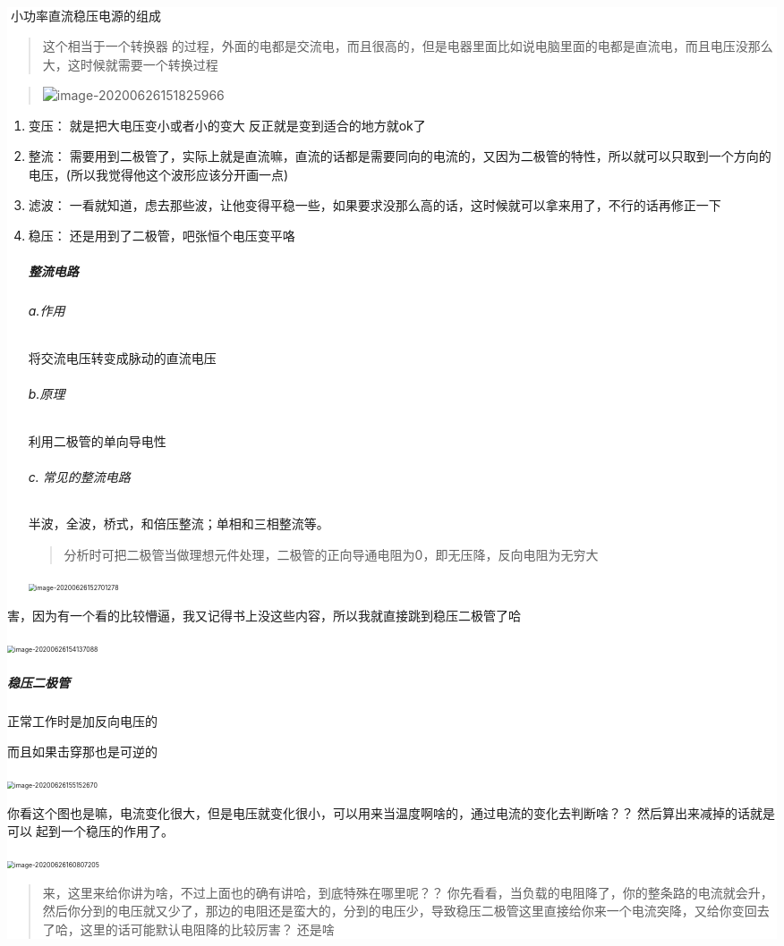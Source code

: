 ​	小功率直流稳压电源的组成

> 这个相当于一个转换器 的过程，外面的电都是交流电，而且很高的，但是电器里面比如说电脑里面的电都是直流电，而且电压没那么大，这时候就需要一个转换过程



> ![image-20200626151825966](C:\Users\zbr\AppData\Roaming\Typora\typora-user-images\image-20200626151825966.png)

1. 变压： 就是把大电压变小或者小的变大 反正就是变到适合的地方就ok了

2. 整流： 需要用到二极管了，实际上就是直流嘛，直流的话都是需要同向的电流的，又因为二极管的特性，所以就可以只取到一个方向的电压，(所以我觉得他这个波形应该分开画一点)

3. 滤波： 一看就知道，虑去那些波，让他变得平稳一些，如果要求没那么高的话，这时候就可以拿来用了，不行的话再修正一下

4. 稳压： 还是用到了二极管，吧张恒个电压变平咯

   

   ##### 整流电路

   ###### a.作用

   将交流电压转变成脉动的直流电压

   

   ###### b.原理

   利用二极管的单向导电性

   

   ###### c. 常见的整流电路

   半波，全波，桥式，和倍压整流；单相和三相整流等。

   

   > 分析时可把二极管当做理想元件处理，二极管的正向导通电阻为0，即无压降，反向电阻为无穷大

   <img src="C:\Users\zbr\AppData\Roaming\Typora\typora-user-images\image-20200626152701278.png" alt="image-20200626152701278" style="zoom: 50%;" />

   

害，因为有一个看的比较懵逼，我又记得书上没这些内容，所以我就直接跳到稳压二极管了哈

<img src="C:\Users\zbr\AppData\Roaming\Typora\typora-user-images\image-20200626154137088.png" alt="image-20200626154137088" style="zoom:50%;" />

#####   稳压二极管

正常工作时是加反向电压的

而且如果击穿那也是可逆的

<img src="C:\Users\zbr\AppData\Roaming\Typora\typora-user-images\image-20200626155152670.png" alt="image-20200626155152670" style="zoom:50%;" />

你看这个图也是嘛，电流变化很大，但是电压就变化很小，可以用来当温度啊啥的，通过电流的变化去判断啥？？ 然后算出来减掉的话就是可以 起到一个稳压的作用了。

<img src="C:\Users\zbr\AppData\Roaming\Typora\typora-user-images\image-20200626160807205.png" alt="image-20200626160807205" style="zoom:50%;" />

> 来，这里来给你讲为啥，不过上面也的确有讲哈，到底特殊在哪里呢？？ 你先看看，当负载的电阻降了，你的整条路的电流就会升，然后你分到的电压就又少了，那边的电阻还是蛮大的，分到的电压少，导致稳压二极管这里直接给你来一个电流突降，又给你变回去了哈，这里的话可能默认电阻降的比较厉害？ 还是啥

